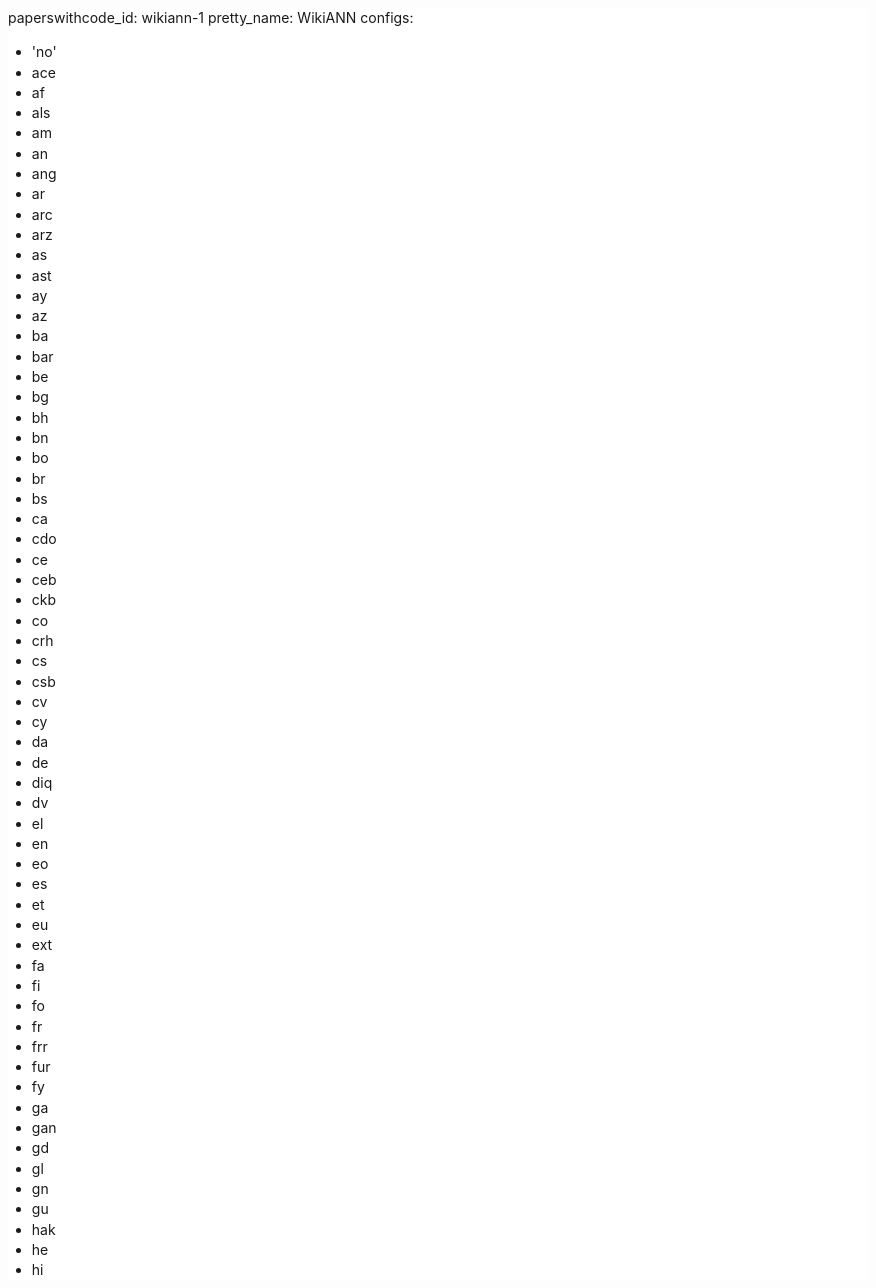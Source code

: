 paperswithcode_id: wikiann-1
pretty_name: WikiANN
configs:
- 'no'
- ace
- af
- als
- am
- an
- ang
- ar
- arc
- arz
- as
- ast
- ay
- az
- ba
- bar
- be
- bg
- bh
- bn
- bo
- br
- bs
- ca
- cdo
- ce
- ceb
- ckb
- co
- crh
- cs
- csb
- cv
- cy
- da
- de
- diq
- dv
- el
- en
- eo
- es
- et
- eu
- ext
- fa
- fi
- fo
- fr
- frr
- fur
- fy
- ga
- gan
- gd
- gl
- gn
- gu
- hak
- he
- hi